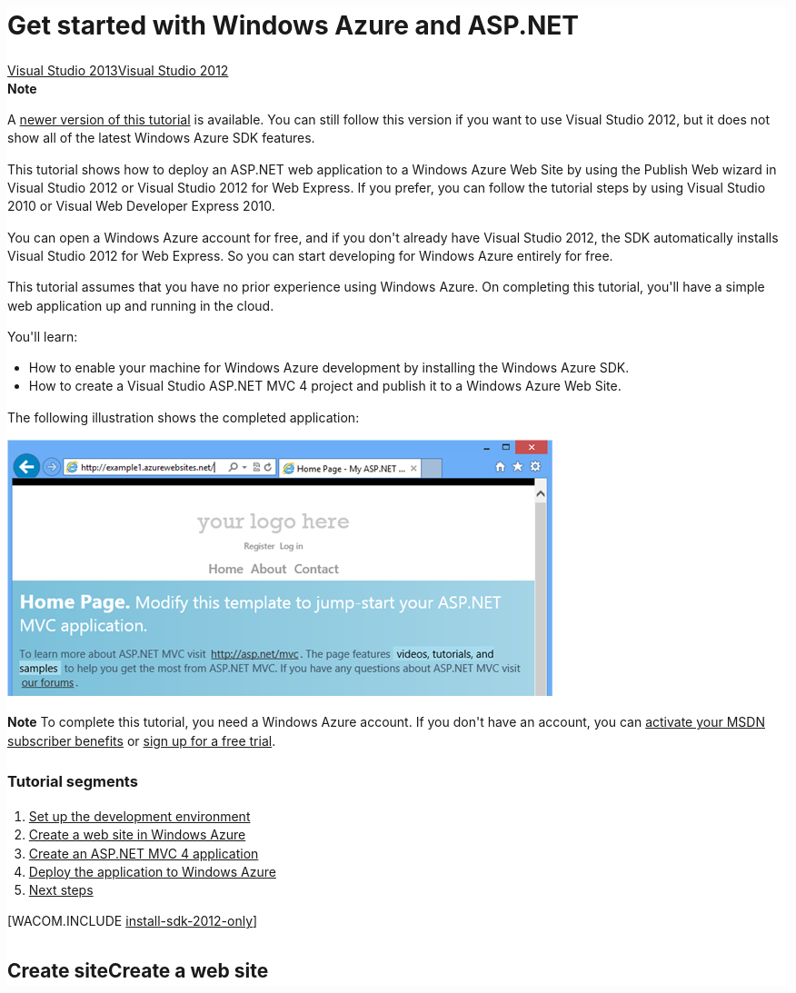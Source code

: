 <properties linkid="" urlDisplayName="" pageTitle="" metaKeywords="" description="" metaCanonical="" services="" documentationCenter="" title="Get started with Windows Azure and ASP.NET" authors=""  solutions="" writer="tdykstra" manager="wpickett" editor="mollybos"  />



# Get started with Windows Azure and ASP.NET

<div class="dev-center-tutorial-selector sublanding"><a href="/en-us/develop/net/tutorials/get-started/" title="Visual Studio 2013">Visual Studio 2013</a><a href="/en-us/develop/net/tutorials/get-started-vs2012/" title="Visual Studio 2012" class="current">Visual Studio 2012</a></div>

<div class="dev-callout"><strong>Note</strong><p>A <a href="/en-us/develop/net/tutorials/get-started/">newer version of this tutorial</a> is available. You can still follow this version if you want to use Visual Studio 2012, but it does not show all of the latest Windows Azure SDK features.</p></div>

This tutorial shows how to deploy an ASP.NET web application to a Windows Azure Web Site by using the Publish Web wizard in Visual Studio 2012 or Visual Studio 2012 for Web Express. If you prefer, you can follow the tutorial steps by using Visual Studio 2010 or Visual Web Developer Express 2010.

You can open a Windows Azure account for free, and if you don't already have Visual Studio 2012, the SDK automatically installs Visual Studio 2012 for Web Express. So you can start developing for Windows Azure entirely for free.

This tutorial assumes that you have no prior experience using Windows Azure. On completing this tutorial, you'll have a simple web application up and running in the cloud.
 
You'll learn:

* How to enable your machine for Windows Azure development by installing the Windows Azure SDK.
* How to create a Visual Studio ASP.NET MVC 4 project and publish it to a Windows Azure Web Site.

The following illustration shows the completed application:

![Web site example][DeployedWebSite]

<div class="dev-callout"><p><strong>Note</strong> To complete this tutorial, you need a Windows Azure account. If you don't have an account, you can <a href="/en-us/pricing/member-offers/msdn-benefits-details/?WT.mc_id=A261C142F" target="_blank">activate your MSDN subscriber benefits</a> or <a href="/en-us/pricing/free-trial/?WT.mc_id=A261C142F" target="_blank">sign up for a free trial</a>.</p></div>
 
### Tutorial segments

1. [Set up the development environment][]
2. [Create a web site in Windows Azure][]
3. [Create an ASP.NET MVC 4 application][]
4. [Deploy the application to Windows Azure][]
5. [Next steps][]

[WACOM.INCLUDE [install-sdk-2012-only](../includes/install-sdk-2012-only.md)]

<h2><a name="setupwindowsazure"></a><span class="short-header">Create site</span>Create a web site</h2>


[Set Up the development environment]: #setupdevenv
[Create a web site in Windows Azure]: #setupwindowsazure
[Create an ASP.NET MVC 4 application]: #createmvc4app
[Deploy the application to Windows Azure]: #deploytowindowsazure
[Next steps]: #nextsteps
[PreviewPortal]: http://manage.windowsazure.com
[WebWithSQL]: /en-us/develop/net/tutorials/web-site-with-sql-database/
[AppRunningLocally]: ./media/web-sites-dotnet-get-started-vs2012/AppRunningLocally.png
[ClickQuickCreate]: ./media/web-sites-dotnet-get-started-vs2012/ClickQuickCreate.png
[DeployedWebSite]: ./media/web-sites-dotnet-get-started-vs2012/DeployedWebSite.png
[ImportPublishSettings]: ./media/web-sites-dotnet-get-started-vs2012/ImportPublishSettings.png
[ImportPublishProfile]: ./media/web-sites-dotnet-get-started-vs2012/ImportPublishProfile.png
[InternetAppTemplate]: ./media/web-sites-dotnet-get-started-vs2012/InternetAppTemplate.png
[NewMVC4WebApp]: ./media/web-sites-dotnet-get-started-vs2012/NewMVC4WebApp.png
[NewVSProject]: ./media/web-sites-dotnet-get-started-vs2012/NewVSProject.png
[PublishOutput]: ./media/web-sites-dotnet-get-started-vs2012/PublishOutput.png
[PublishVSSolution]: ./media/web-sites-dotnet-get-started-vs2012/PublishVSSolution.png
[PublishWebSettingsTab]: ./media/web-sites-dotnet-get-started-vs2012/PublishWebSettingsTab.png
[PublishWebStartPreview]: ./media/web-sites-dotnet-get-started-vs2012/PublishWebStartPreview.png
[PublishWebStartPreviewOutput]: ./media/web-sites-dotnet-get-started-vs2012/PublishWebStartPreviewOutput.png
[ValidateConnection]: ./media/web-sites-dotnet-get-started-vs2012/ValidateConnection.png
[ValidateConnectionSuccess]: ./media/web-sites-dotnet-get-started-vs2012/ValidateConnectionSuccess.png
[WebSiteNew]: ./media/web-sites-dotnet-get-started-vs2012/WebSiteNew.png
[WebSiteStatusRunning]: ./media/web-sites-dotnet-get-started-vs2012/WebSiteStatusRunning.png